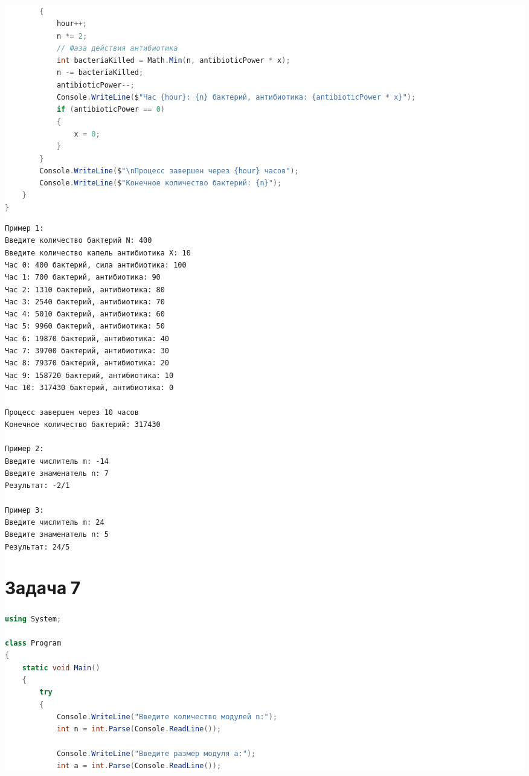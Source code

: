 ```csharp
        {
            hour++;
            n *= 2;
            // Фаза действия антибиотика
            int bacteriaKilled = Math.Min(n, antibioticPower * x);
            n -= bacteriaKilled;
            antibioticPower--;
            Console.WriteLine($"Час {hour}: {n} бактерий, антибиотика: {antibioticPower * x}");
            if (antibioticPower == 0)
            {
                x = 0;
            }
        }
        Console.WriteLine($"\nПроцесс завершен через {hour} часов");
        Console.WriteLine($"Конечное количество бактерий: {n}");
    }
}
```
```
Пример 1:
Введите количество бактерий N: 400
Введите количество капель антибиотика X: 10
Час 0: 400 бактерий, сила антибиотика: 100
Час 1: 700 бактерий, антибиотика: 90
Час 2: 1310 бактерий, антибиотика: 80
Час 3: 2540 бактерий, антибиотика: 70
Час 4: 5010 бактерий, антибиотика: 60
Час 5: 9960 бактерий, антибиотика: 50
Час 6: 19870 бактерий, антибиотика: 40
Час 7: 39700 бактерий, антибиотика: 30
Час 8: 79370 бактерий, антибиотика: 20
Час 9: 158720 бактерий, антибиотика: 10
Час 10: 317430 бактерий, антибиотика: 0

Процесс завершен через 10 часов
Конечное количество бактерий: 317430

Пример 2:
Введите числитель m: -14
Введите знаменатель n: 7
Результат: -2/1

Пример 3:
Введите числитель m: 24
Введите знаменатель n: 5
Результат: 24/5
```
# Задача 7
```c#
using System;

class Program
{
    static void Main()
    {
        try
        {
            Console.WriteLine("Введите количество модулей n:");
            int n = int.Parse(Console.ReadLine());

            Console.WriteLine("Введите размер модуля a:");
            int a = int.Parse(Console.ReadLine());
```